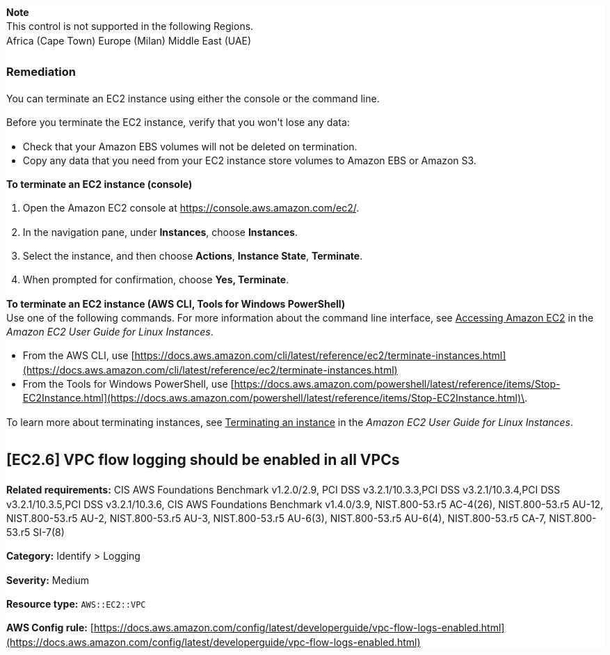 **Note**  
This control is not supported in the following Regions\.  
Africa \(Cape Town\)
Europe \(Milan\)
Middle East \(UAE\)

### Remediation<a name="ec2-4-remediation"></a>

You can terminate an EC2 instance using either the console or the command line\.

Before you terminate the EC2 instance, verify that you won't lose any data:
+ Check that your Amazon EBS volumes will not be deleted on termination\.
+ Copy any data that you need from your EC2 instance store volumes to Amazon EBS or Amazon S3\. 

**To terminate an EC2 instance \(console\)**

1. Open the Amazon EC2 console at [https://console\.aws\.amazon\.com/ec2/](https://console.aws.amazon.com/ec2/)\.

1. In the navigation pane, under **Instances**, choose **Instances**\.

1. Select the instance, and then choose **Actions**, **Instance State**, **Terminate**\. 

1. When prompted for confirmation, choose **Yes, Terminate**\. 

**To terminate an EC2 instance \(AWS CLI, Tools for Windows PowerShell\)**  
Use one of the following commands\. For more information about the command line interface, see [Accessing Amazon EC2](https://docs.aws.amazon.com/AWSEC2/latest/UserGuide/concepts.html#access-ec2) in the *Amazon EC2 User Guide for Linux Instances*\.
+ From the AWS CLI, use [https://docs.aws.amazon.com/cli/latest/reference/ec2/terminate-instances.html](https://docs.aws.amazon.com/cli/latest/reference/ec2/terminate-instances.html)
+ From the Tools for Windows PowerShell, use [https://docs.aws.amazon.com/powershell/latest/reference/items/Stop-EC2Instance.html](https://docs.aws.amazon.com/powershell/latest/reference/items/Stop-EC2Instance.html)\.

To learn more about terminating instances, see [Terminating an instance](https://docs.aws.amazon.com/AWSEC2/latest/UserGuide/terminating-instances.html#terminating-instances-console) in the *Amazon EC2 User Guide for Linux Instances*\.

## \[EC2\.6\] VPC flow logging should be enabled in all VPCs<a name="ec2-6"></a>

**Related requirements:** CIS AWS Foundations Benchmark v1\.2\.0/2\.9, PCI DSS v3\.2\.1/10\.3\.3,PCI DSS v3\.2\.1/10\.3\.4,PCI DSS v3\.2\.1/10\.3\.5,PCI DSS v3\.2\.1/10\.3\.6, CIS AWS Foundations Benchmark v1\.4\.0/3\.9, NIST\.800\-53\.r5 AC\-4\(26\), NIST\.800\-53\.r5 AU\-12, NIST\.800\-53\.r5 AU\-2, NIST\.800\-53\.r5 AU\-3, NIST\.800\-53\.r5 AU\-6\(3\), NIST\.800\-53\.r5 AU\-6\(4\), NIST\.800\-53\.r5 CA\-7, NIST\.800\-53\.r5 SI\-7\(8\)

**Category:** Identify > Logging

**Severity:** Medium

**Resource type:** `AWS::EC2::VPC`

**AWS Config rule:** [https://docs.aws.amazon.com/config/latest/developerguide/vpc-flow-logs-enabled.html](https://docs.aws.amazon.com/config/latest/developerguide/vpc-flow-logs-enabled.html)
